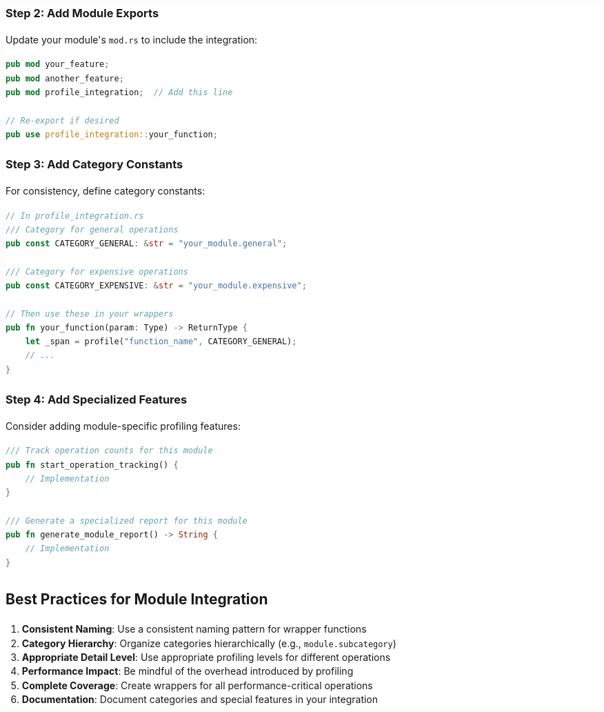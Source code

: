### Step 2: Add Module Exports

Update your module's `mod.rs` to include the integration:

```rust
pub mod your_feature;
pub mod another_feature;
pub mod profile_integration;  // Add this line

// Re-export if desired
pub use profile_integration::your_function;
```

### Step 3: Add Category Constants

For consistency, define category constants:

```rust
// In profile_integration.rs
/// Category for general operations
pub const CATEGORY_GENERAL: &str = "your_module.general";

/// Category for expensive operations
pub const CATEGORY_EXPENSIVE: &str = "your_module.expensive";

// Then use these in your wrappers
pub fn your_function(param: Type) -> ReturnType {
    let _span = profile("function_name", CATEGORY_GENERAL);
    // ...
}
```

### Step 4: Add Specialized Features

Consider adding module-specific profiling features:

```rust
/// Track operation counts for this module
pub fn start_operation_tracking() {
    // Implementation
}

/// Generate a specialized report for this module
pub fn generate_module_report() -> String {
    // Implementation
}
```

## Best Practices for Module Integration

1. **Consistent Naming**: Use a consistent naming pattern for wrapper functions
2. **Category Hierarchy**: Organize categories hierarchically (e.g., `module.subcategory`)
3. **Appropriate Detail Level**: Use appropriate profiling levels for different operations
4. **Performance Impact**: Be mindful of the overhead introduced by profiling
5. **Complete Coverage**: Create wrappers for all performance-critical operations
6. **Documentation**: Document categories and special features in your integration
